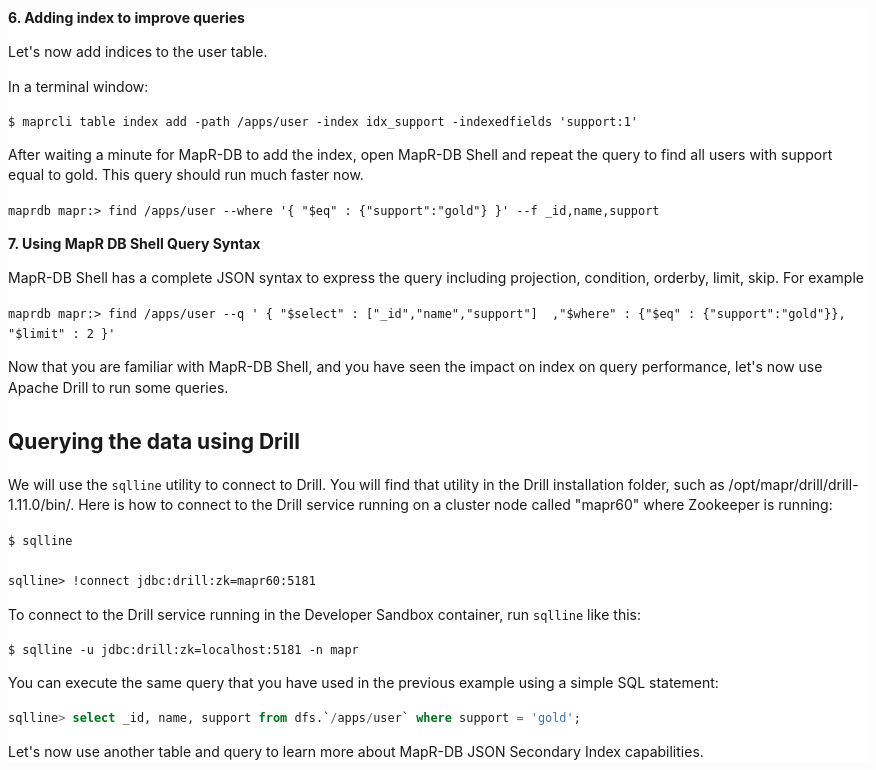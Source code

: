 **6. Adding index to improve queries**

Let's now add indices to the user table.

In a terminal window:

```
$ maprcli table index add -path /apps/user -index idx_support -indexedfields 'support:1'
```

After waiting a minute for MapR-DB to add the index, open MapR-DB Shell and repeat the query to find all users with support equal to gold. This query should run much faster now.

```
maprdb mapr:> find /apps/user --where '{ "$eq" : {"support":"gold"} }' --f _id,name,support

```

**7. Using MapR DB Shell Query Syntax**

MapR-DB Shell has a complete JSON syntax to express the query including projection, condition, orderby, limit, skip. For example

```
maprdb mapr:> find /apps/user --q ' { "$select" : ["_id","name","support"]  ,"$where" : {"$eq" : {"support":"gold"}}, "$limit" : 2 }'
```

Now that you are familiar with MapR-DB Shell, and you have seen the impact on index on query performance, let's now use Apache Drill to run some queries.

## Querying the data using Drill

We will use the `sqlline` utility to connect to Drill. You will find that utility in the Drill installation folder, such as /opt/mapr/drill/drill-1.11.0/bin/.  Here is how to connect to the Drill service running on a cluster node called "mapr60" where Zookeeper is running:

```
$ sqlline

sqlline> !connect jdbc:drill:zk=mapr60:5181
```

To connect to the Drill service running in the Developer Sandbox container, run `sqlline` like this:

```
$ sqlline -u jdbc:drill:zk=localhost:5181 -n mapr
```

You can execute the same query that you have used in the previous example using a simple SQL statement:

```sql
sqlline> select _id, name, support from dfs.`/apps/user` where support = 'gold';
```

Let's now use another table and query to learn more about MapR-DB JSON Secondary Index capabilities.
